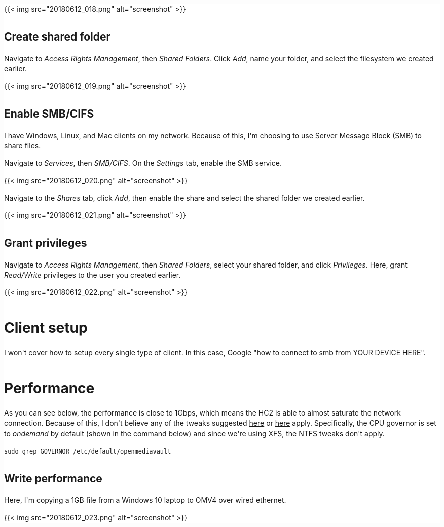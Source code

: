 {{< img src="20180612_018.png" alt="screenshot" >}}

## Create shared folder

Navigate to _Access Rights Management_, then _Shared Folders_. Click _Add_, name your folder, and select the filesystem we created earlier.

{{< img src="20180612_019.png" alt="screenshot" >}}

## Enable SMB/CIFS

I have Windows, Linux, and Mac clients on my network. Because of this, I'm choosing to use [Server Message Block](https://en.wikipedia.org/wiki/Server_Message_Block) (SMB) to share files.

Navigate to _Services_, then _SMB/CIFS_. On the _Settings_ tab, enable the SMB service.

{{< img src="20180612_020.png" alt="screenshot" >}}

Navigate to the _Shares_ tab, click _Add_, then enable the share and select the shared folder we created earlier.

{{< img src="20180612_021.png" alt="screenshot" >}}

## Grant privileges

Navigate to _Access Rights Management_, then _Shared Folders_, select your shared folder, and click _Privileges_. Here, grant _Read/Write_ privileges to the user you created earlier.

{{< img src="20180612_022.png" alt="screenshot" >}}

# Client setup

I won't cover how to setup every single type of client. In this case, Google "[how to connect to smb from YOUR DEVICE HERE](https://www.google.com/search?q=how+to+connect+to+smb+from+)".

# Performance

As you can see below, the performance is close to 1Gbps, which means the HC2 is able to almost saturate the network connection. Because of this, I don't believe any of the tweaks suggested [here](https://obihoernchen.net/1235/odroid-xu4-with-openmediavault/) or [here](https://beomagi.blogspot.com/2016/09/odroid-xu4-my-new-nas.html) apply. Specifically, the CPU governor is set to _ondemand_ by default (shown in the command below) and since we're using XFS, the NTFS tweaks don't apply.

```
sudo grep GOVERNOR /etc/default/openmediavault
```

## Write performance

Here, I'm copying a 1GB file from a Windows 10 laptop to OMV4 over wired ethernet.

{{< img src="20180612_023.png" alt="screenshot" >}}
